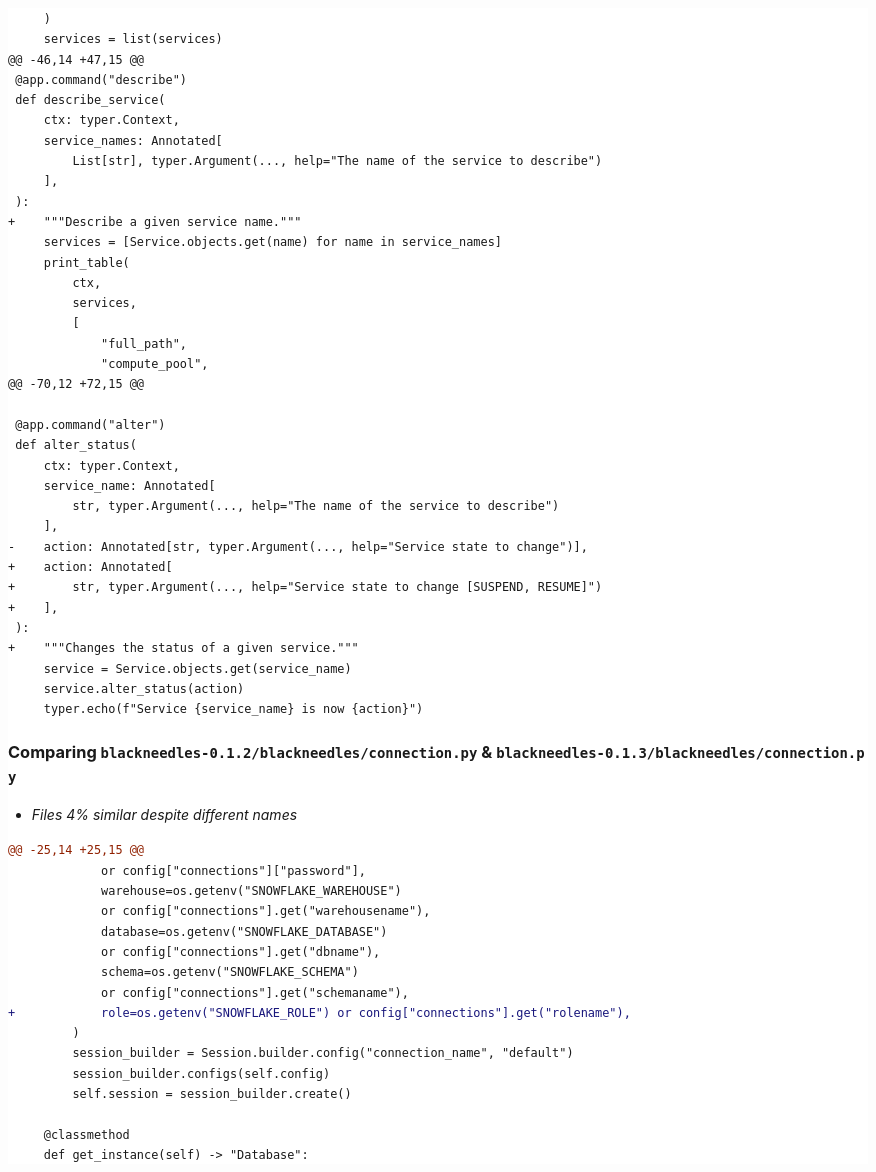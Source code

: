 ```
     )
     services = list(services)
@@ -46,14 +47,15 @@
 @app.command("describe")
 def describe_service(
     ctx: typer.Context,
     service_names: Annotated[
         List[str], typer.Argument(..., help="The name of the service to describe")
     ],
 ):
+    """Describe a given service name."""
     services = [Service.objects.get(name) for name in service_names]
     print_table(
         ctx,
         services,
         [
             "full_path",
             "compute_pool",
@@ -70,12 +72,15 @@
 
 @app.command("alter")
 def alter_status(
     ctx: typer.Context,
     service_name: Annotated[
         str, typer.Argument(..., help="The name of the service to describe")
     ],
-    action: Annotated[str, typer.Argument(..., help="Service state to change")],
+    action: Annotated[
+        str, typer.Argument(..., help="Service state to change [SUSPEND, RESUME]")
+    ],
 ):
+    """Changes the status of a given service."""
     service = Service.objects.get(service_name)
     service.alter_status(action)
     typer.echo(f"Service {service_name} is now {action}")
```

### Comparing `blackneedles-0.1.2/blackneedles/connection.py` & `blackneedles-0.1.3/blackneedles/connection.py`

 * *Files 4% similar despite different names*

```diff
@@ -25,14 +25,15 @@
             or config["connections"]["password"],
             warehouse=os.getenv("SNOWFLAKE_WAREHOUSE")
             or config["connections"].get("warehousename"),
             database=os.getenv("SNOWFLAKE_DATABASE")
             or config["connections"].get("dbname"),
             schema=os.getenv("SNOWFLAKE_SCHEMA")
             or config["connections"].get("schemaname"),
+            role=os.getenv("SNOWFLAKE_ROLE") or config["connections"].get("rolename"),
         )
         session_builder = Session.builder.config("connection_name", "default")
         session_builder.configs(self.config)
         self.session = session_builder.create()
 
     @classmethod
     def get_instance(self) -> "Database":
```
